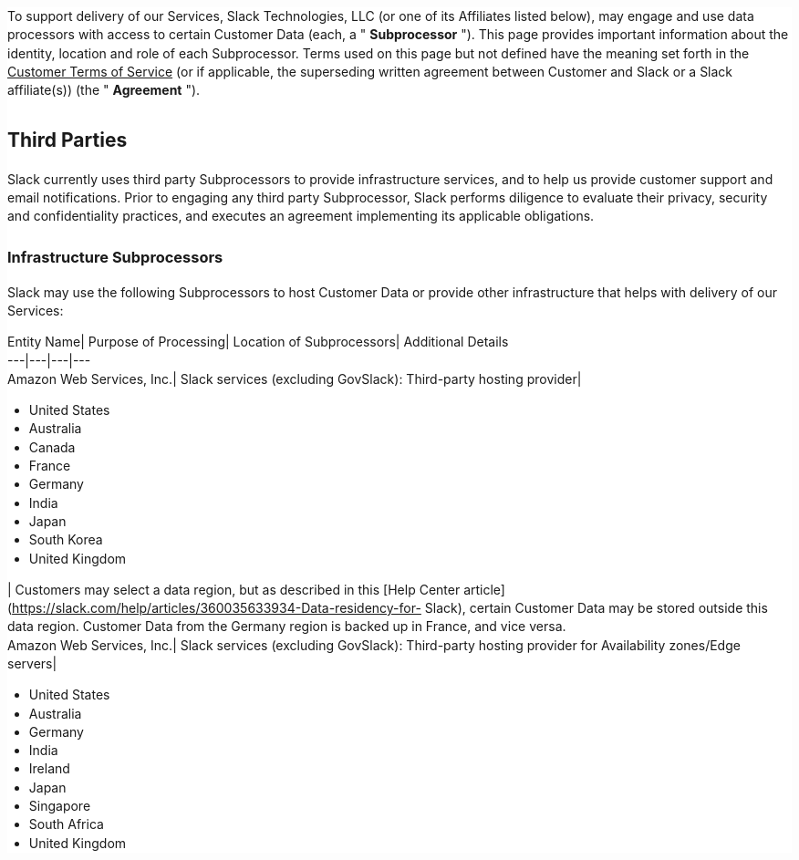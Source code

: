 To support delivery of our Services, Slack Technologies, LLC (or one of its
Affiliates listed below), may engage and use data processors with access to
certain Customer Data (each, a " **Subprocessor** "). This page provides
important information about the identity, location and role of each
Subprocessor. Terms used on this page but not defined have the meaning set
forth in the [Customer Terms of Service](https://slack.com/terms-of-service)
(or if applicable, the superseding written agreement between Customer and
Slack or a Slack affiliate(s)) (the " **Agreement** ").

## Third Parties

Slack currently uses third party Subprocessors to provide infrastructure
services, and to help us provide customer support and email notifications.
Prior to engaging any third party Subprocessor, Slack performs diligence to
evaluate their privacy, security and confidentiality practices, and executes
an agreement implementing its applicable obligations.

### Infrastructure Subprocessors

Slack may use the following Subprocessors to host Customer Data or provide
other infrastructure that helps with delivery of our Services:

Entity Name| Purpose of Processing| Location of Subprocessors| Additional
Details  
---|---|---|---  
Amazon Web Services, Inc.| Slack services (excluding GovSlack): Third-party
hosting provider|

  * United States
  * Australia
  * Canada
  * France
  * Germany
  * India
  * Japan
  * South Korea
  * United Kingdom

| Customers may select a data region, but as described in this [Help Center
article](https://slack.com/help/articles/360035633934-Data-residency-for-
Slack), certain Customer Data may be stored outside this data region. Customer
Data from the Germany region is backed up in France, and vice versa.  
Amazon Web Services, Inc.| Slack services (excluding GovSlack): Third-party
hosting provider for Availability zones/Edge servers|

  * United States
  * Australia
  * Germany
  * India
  * Ireland
  * Japan
  * Singapore
  * South Africa
  * United Kingdom
